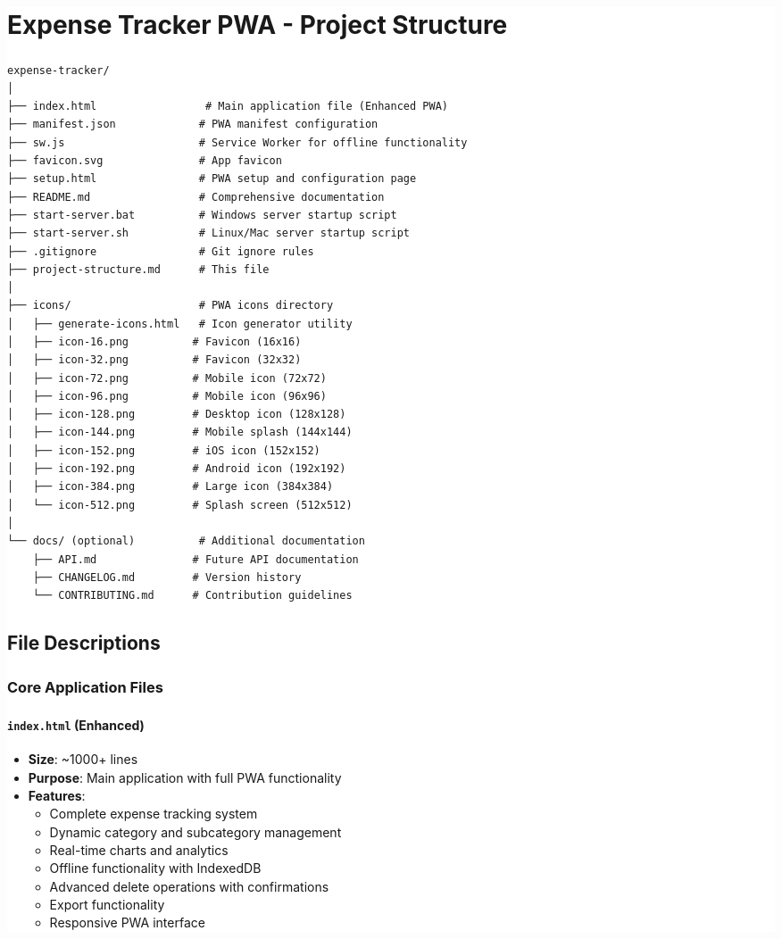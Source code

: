 # Expense Tracker PWA - Project Structure

```
expense-tracker/
│
├── index.html                 # Main application file (Enhanced PWA)
├── manifest.json             # PWA manifest configuration
├── sw.js                     # Service Worker for offline functionality
├── favicon.svg               # App favicon
├── setup.html                # PWA setup and configuration page
├── README.md                 # Comprehensive documentation
├── start-server.bat          # Windows server startup script
├── start-server.sh           # Linux/Mac server startup script
├── .gitignore                # Git ignore rules
├── project-structure.md      # This file
│
├── icons/                    # PWA icons directory
│   ├── generate-icons.html   # Icon generator utility
│   ├── icon-16.png          # Favicon (16x16)
│   ├── icon-32.png          # Favicon (32x32)
│   ├── icon-72.png          # Mobile icon (72x72)
│   ├── icon-96.png          # Mobile icon (96x96)
│   ├── icon-128.png         # Desktop icon (128x128)
│   ├── icon-144.png         # Mobile splash (144x144)
│   ├── icon-152.png         # iOS icon (152x152)
│   ├── icon-192.png         # Android icon (192x192)
│   ├── icon-384.png         # Large icon (384x384)
│   └── icon-512.png         # Splash screen (512x512)
│
└── docs/ (optional)          # Additional documentation
    ├── API.md               # Future API documentation
    ├── CHANGELOG.md         # Version history
    └── CONTRIBUTING.md      # Contribution guidelines
```

## File Descriptions

### Core Application Files

#### `index.html` (Enhanced)
- **Size**: ~1000+ lines
- **Purpose**: Main application with full PWA functionality
- **Features**:
  - Complete expense tracking system
  - Dynamic category and subcategory management
  - Real-time charts and analytics
  - Offline functionality with IndexedDB
  - Advanced delete operations with confirmations
  - Export functionality
  - Responsive PWA interface
